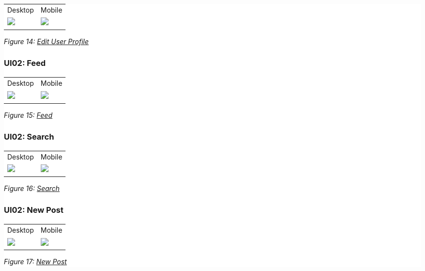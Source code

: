 <table>
    <tr><td>Desktop</td><td>Mobile</td></tr>
    <tr>
        <td>
            <img src="https://msramalho.github.io/lbaw1721/public/images/Screen%20Captures/edit-profile.png">
        </td>
        <td>
        <img src="https://msramalho.github.io/lbaw1721/public/images/Screen%20Captures/edit-profile_m.png">
        </td>
    </tr>
</table>
<i>Figure 14: <a href="https://msramalho.github.io/lbaw1721/edit-profile.html">Edit User Profile</a></i>
 
### UI02: Feed
 
<table>
    <tr><td>Desktop</td><td>Mobile</td></tr>
    <tr>
        <td>
            <img src="https://msramalho.github.io/lbaw1721/public/images/Screen%20Captures/index-authenticated.png">
        </td>
        <td>
        <img src="https://msramalho.github.io/lbaw1721/public/images/Screen%20Captures/index-authenticated_m.png">
        </td>
    </tr>
</table>
<i>Figure 15: <a href="https://msramalho.github.io/lbaw1721/index-authenticated.html">Feed</a></i>
 
### UI02: Search
 
<table>
    <tr><td>Desktop</td><td>Mobile</td></tr>
    <tr>
        <td>
            <img src="https://msramalho.github.io/lbaw1721/public/images/Screen%20Captures/search.png">
        </td>
        <td>
        <img src="https://msramalho.github.io/lbaw1721/public/images/Screen%20Captures/search_m.png">
        </td>
    </tr>
</table>
<i>Figure 16: <a href="https://msramalho.github.io/lbaw1721/search.html">Search</a></i>
 
### UI02: New Post
 
<table>
    <tr><td>Desktop</td><td>Mobile</td></tr>
    <tr>
        <td>
            <img src="https://msramalho.github.io/lbaw1721/public/images/Screen%20Captures/post-add.png">
        </td>
        <td>
        <img src="https://msramalho.github.io/lbaw1721/public/images/Screen%20Captures/post-add_m.png">
        </td>
    </tr>
</table>
<i>Figure 17: <a href="https://msramalho.github.io/lbaw1721/post-add.html">New Post</a></i>
 